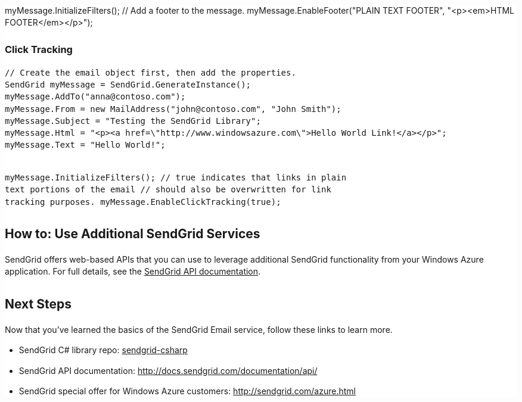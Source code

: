 myMessage.InitializeFilters();
// Add a footer to the message.
myMessage.EnableFooter("PLAIN TEXT FOOTER", "&lt;p&gt;&lt;em&gt;HTML FOOTER&lt;/em&gt;&lt;/p&gt;");
</pre>
  <h3>Click Tracking</h3>
  <pre class="prettyprint">// Create the email object first, then add the properties.
SendGrid myMessage = SendGrid.GenerateInstance();
myMessage.AddTo("anna@contoso.com");
myMessage.From = new MailAddress("john@contoso.com", "John Smith");
myMessage.Subject = "Testing the SendGrid Library";
myMessage.Html = "&lt;p&gt;&lt;a href=\"http://www.windowsazure.com\"&gt;Hello World Link!&lt;/a&gt;&lt;/p&gt;";
myMessage.Text = "Hello World!";

myMessage.InitializeFilters();
// true indicates that links in plain text portions of the email 
// should also be overwritten for link tracking purposes. 
myMessage.EnableClickTracking(true);
</pre>
  <h2>
    <a id="useservices">
    </a>How to: Use Additional SendGrid Services</h2>
  <p>SendGrid offers web-based APIs that you can use to leverage additional SendGrid functionality from your Windows Azure application. For full details, see the <a href="http://docs.sendgrid.com/documentation/api/">SendGrid API documentation</a>.</p>
  <h2>
    <a id="nextsteps">
    </a>Next Steps</h2>
  <p>Now that you’ve learned the basics of the SendGrid Email service, follow these links to learn more.</p>
  <ul>
    <li>
      <p>SendGrid C# library repo: <a href="https://github.com/sendgrid/sendgrid-csharp">sendgrid-csharp</a></p>
    </li>
    <li>
      <p>SendGrid API documentation: <a href="http://docs.sendgrid.com/documentation/api/">http://docs.sendgrid.com/documentation/api/</a></p>
    </li>
    <li>
      <p>SendGrid special offer for Windows Azure customers: <a href="http://sendgrid.com/azure.html">http://sendgrid.com/azure.html</a></p>
    </li>
  </ul>
